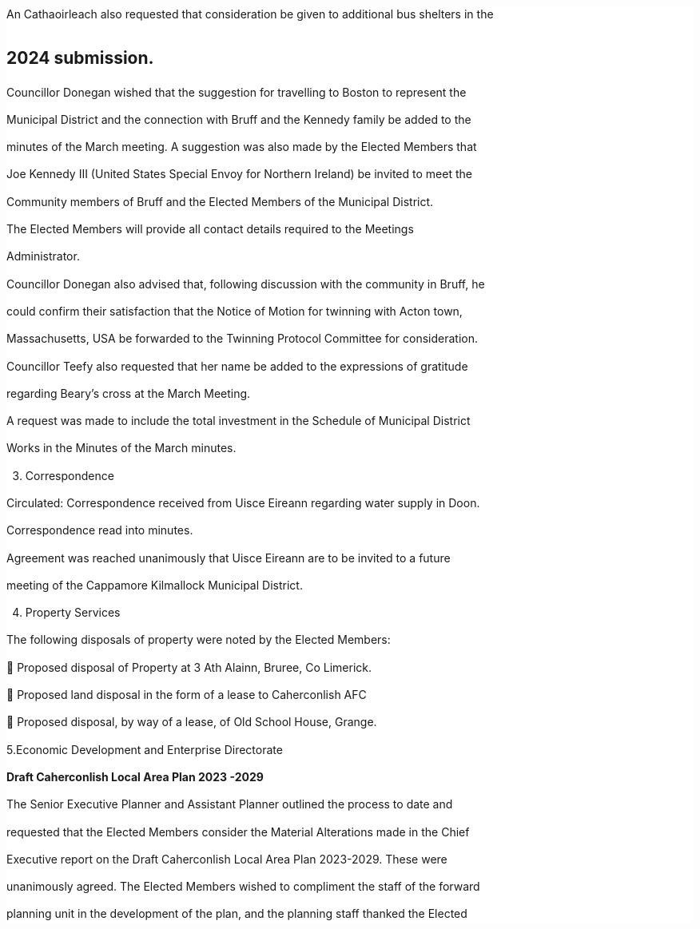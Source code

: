 An Cathaoirleach also requested that consideration be given to additional bus shelters in the

2024 submission.
---
Councillor Donegan wished that the suggestion for travelling to Boston to represent the

Municipal District and the connection with Bruff and the Kennedy family be added to the

minutes of the March meeting. A suggestion was also made by the Elected Members that

Joe Kennedy III (United States Special Envoy for Northern Ireland) be invited to meet the

Community members of Bruff and the Elected Members of the Municipal District.

The Elected Members will provide all contact details required to the Meetings

Administrator.

Councillor Donegan also advised that, following discussion with the community in Bruff, he

could confirm their satisfaction that the Notice of Motion for twinning with Acton town,

Massachusetts, USA be forwarded to the Twinning Protocol Committee for consideration.

Councillor Teefy also requested that her name be added to the expressions of gratitude

regarding Beary’s cross at the March Meeting.

A request was made to include the total investment in the Schedule of Municipal District

Works in the Minutes of the March minutes.

3. Correspondence

Circulated: Correspondence received from Uisce Eireann regarding water supply in Doon.

Correspondence read into minutes.

Agreement was reached unanimously that Uisce Eireann are to be invited to a future

meeting of the Cappamore Kilmallock Municipal District.

4. Property Services

The following disposals of property were noted by the Elected Members:

 Proposed disposal of Property at 3 Ath Alainn, Bruree, Co Limerick.

 Proposed land disposal in the form of a lease to Caherconlish AFC

 Proposed disposal, by way of a lease, of Old School House, Grange.

5.Economic Development and Enterprise Directorate

**Draft Caherconlish Local Area Plan 2023 -2029**

The Senior Executive Planner and Assistant Planner outlined the process to date and

requested that the Elected Members consider the Material Alterations made in the Chief

Executive report on the Draft Caherconlish Local Area Plan 2023-2029. These were

unanimously agreed. The Elected Members wished to compliment the staff of the forward

planning unit in the development of the plan, and the planning staff thanked the Elected
